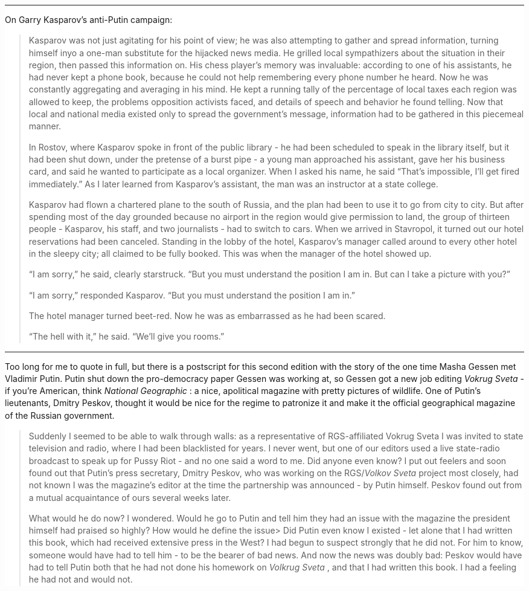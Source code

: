 * * *

On Garry Kasparov’s anti-Putin campaign:

> Kasparov was not just agitating for his point of view; he was also attempting to gather and spread information, turning himself inyo a one-man substitute for the hijacked news media. He grilled local sympathizers about the situation in their region, then passed this information on. His chess player’s memory was invaluable: according to one of his assistants, he had never kept a phone book, because he could not help remembering every phone number he heard. Now he was constantly aggregating and averaging in his mind. He kept a running tally of the percentage of local taxes each region was allowed to keep, the problems opposition activists faced, and details of speech and behavior he found telling. Now that local and national media existed only to spread the government’s message, information had to be gathered in this piecemeal manner.
> 
> In Rostov, where Kasparov spoke in front of the public library - he had been scheduled to speak in the library itself, but it had been shut down, under the pretense of a burst pipe - a young man approached his assistant, gave her his business card, and said he wanted to participate as a local organizer. When I asked his name, he said “That’s impossible, I’ll get fired immediately.” As I later learned from Kasparov’s assistant, the man was an instructor at a state college.
> 
> Kasparov had flown a chartered plane to the south of Russia, and the plan had been to use it to go from city to city. But after spending most of the day grounded because no airport in the region would give permission to land, the group of thirteen people - Kasparov, his staff, and two journalists - had to switch to cars. When we arrived in Stavropol, it turned out our hotel reservations had been canceled. Standing in the lobby of the hotel, Kasparov’s manager called around to every other hotel in the sleepy city; all claimed to be fully booked. This was when the manager of the hotel showed up.
> 
> “I am sorry,” he said, clearly starstruck. “But you must understand the position I am in. But can I take a picture with you?”
> 
> “I am sorry,” responded Kasparov. “But you must understand the position I am in.”
> 
> The hotel manager turned beet-red. Now he was as embarrassed as he had been scared.
> 
> “The hell with it,” he said. “We’ll give you rooms.”

* * *

Too long for me to quote in full, but there is a postscript for this second edition with the story of the one time Masha Gessen met Vladimir Putin. Putin shut down the pro-democracy paper Gessen was working at, so Gessen got a new job editing _Vokrug Sveta_ \- if you’re American, think _National Geographic_ : a nice, apolitical magazine with pretty pictures of wildlife. One of Putin’s lieutenants, Dmitry Peskov, thought it would be nice for the regime to patronize it and make it the official geographical magazine of the Russian government. 

> Suddenly I seemed to be able to walk through walls: as a representative of RGS-affiliated Vokrug Sveta I was invited to state television and radio, where I had been blacklisted for years. I never went, but one of our editors used a live state-radio broadcast to speak up for Pussy Riot - and no one said a word to me. Did anyone even know? I put out feelers and soon found out that Putin’s press secretary, Dmitry Peskov, who was working on the RGS/_Volkov Sveta_ project most closely, had not known I was the magazine’s editor at the time the partnership was announced - by Putin himself. Peskov found out from a mutual acquaintance of ours several weeks later.
> 
> What would he do now? I wondered. Would he go to Putin and tell him they had an issue with the magazine the president himself had praised so highly? How would he define the issue> Did Putin even know I existed - let alone that I had written this book, which had received extensive press in the West? I had begun to suspect strongly that he did not. For him to know, someone would have had to tell him - to be the bearer of bad news. And now the news was doubly bad: Peskov would have had to tell Putin both that he had not done his homework on _Volkrug Sveta_ , and that I had written this book. I had a feeling he had not and would not.
